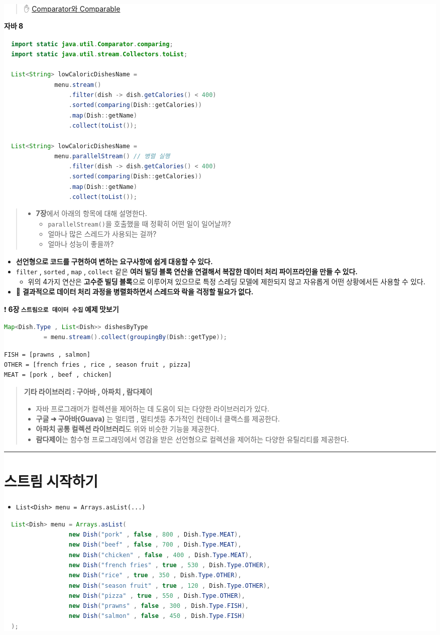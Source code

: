> ✋ [Comparator와 Comparable](https://velog.io/@injoon2019/%EC%9E%90%EB%B0%94-Comparator%EC%99%80-Comparable)

**자바 8**
```java
  import static java.util.Comparator.comparing;
  import static java.util.stream.Collectors.toList;

  List<String> lowCaloricDishesName =
              menu.stream()
                  .filter(dish -> dish.getCalories() < 400)
                  .sorted(comparing(Dish::getCalories))
                  .map(Dish::getName)
                  .collect(toList());

  List<String> lowCaloricDishesName =
              menu.parallelStream() // 병렬 실행
                  .filter(dish -> dish.getCalories() < 400)
                  .sorted(comparing(Dish::getCalories))
                  .map(Dish::getName)
                  .collect(toList());
```
> - **7장**에서 아래의 항목에 대해 설명한다.
>   - `parallelStream()`을 호출했을 때 정확히 어떤 일이 일어날까?
>   - 얼마나 많은 스레드가 사용되는 걸까?
>   - 얼마나 성능이 좋을까?

- **선언형으로 코드를 구현하여 변하는 요구사항에 쉽게 대응할 수 있다.**
- `filter` , `sorted` , `map` , `collect` 같은 **여러 빌딩 블록 연산을 연결해서 복잡한 데이터 처리 파이프라인을 만들 수 있다.**
  - 위의 4가지 연산은 **고수준 빌딩 블록**으로 이루어져 있으므로 특정 스레딩 모델에 제한되지 않고 자유롭게 어떤 상황에서든 사용할 수 있다.
- 📌 **결과적으로 데이터 처리 과정을 병렬화하면서 스레드와 락을 걱정할 필요가 없다.**

 ❗ **6장 `스트림으로 데이터 수집` 예제 맛보기**
 ```java
 Map<Dish.Type , List<Dish>> dishesByType
            = menu.stream().collect(groupingBy(Dish::getType));
 ```
 ```
 FISH = [prawns , salmon]
 OTHER = [french fries , rice , season fruit , pizza]
 MEAT = [pork , beef , chicken]
 ```

> **기타 라이브러리 : 구아바 , 아파치 , 람다제이**
> - 자바 프로그래머가 컬렉션을 제어하는 데 도움이 되는 다양한 라이브러리가 있다.
> - **구글 ➜ 구아바(Guava)** 는 멀티맵 , 멀티셋등 추가적인 컨테이너 클랙스를 제공한다.
> - **아파치 공통 컬렉션 라이브러리**도 위와 비슷한 기능을 제공한다.
> - **람다제이**는 함수형 프로그래밍에서 영감을 받은 선언형으로 컬렉션을 제어하는 다양한 유틸리티를 제공한다.

***

# **스트림 시작하기**

- `List<Dish> menu = Arrays.asList(...)`
```java
  List<Dish> menu = Arrays.asList(
                  new Dish("pork" , false , 800 , Dish.Type.MEAT),
                  new Dish("beef" , false , 700 , Dish.Type.MEAT),
                  new Dish("chicken" , false , 400 , Dish.Type.MEAT),
                  new Dish("french fries" , true , 530 , Dish.Type.OTHER),
                  new Dish("rice" , true , 350 , Dish.Type.OTHER),
                  new Dish("season fruit" , true , 120 , Dish.Type.OTHER),
                  new Dish("pizza" , true , 550 , Dish.Type.OTHER),
                  new Dish("prawns" , false , 300 , Dish.Type.FISH),
                  new Dish("salmon" , false , 450 , Dish.Type.FISH)
  );
```